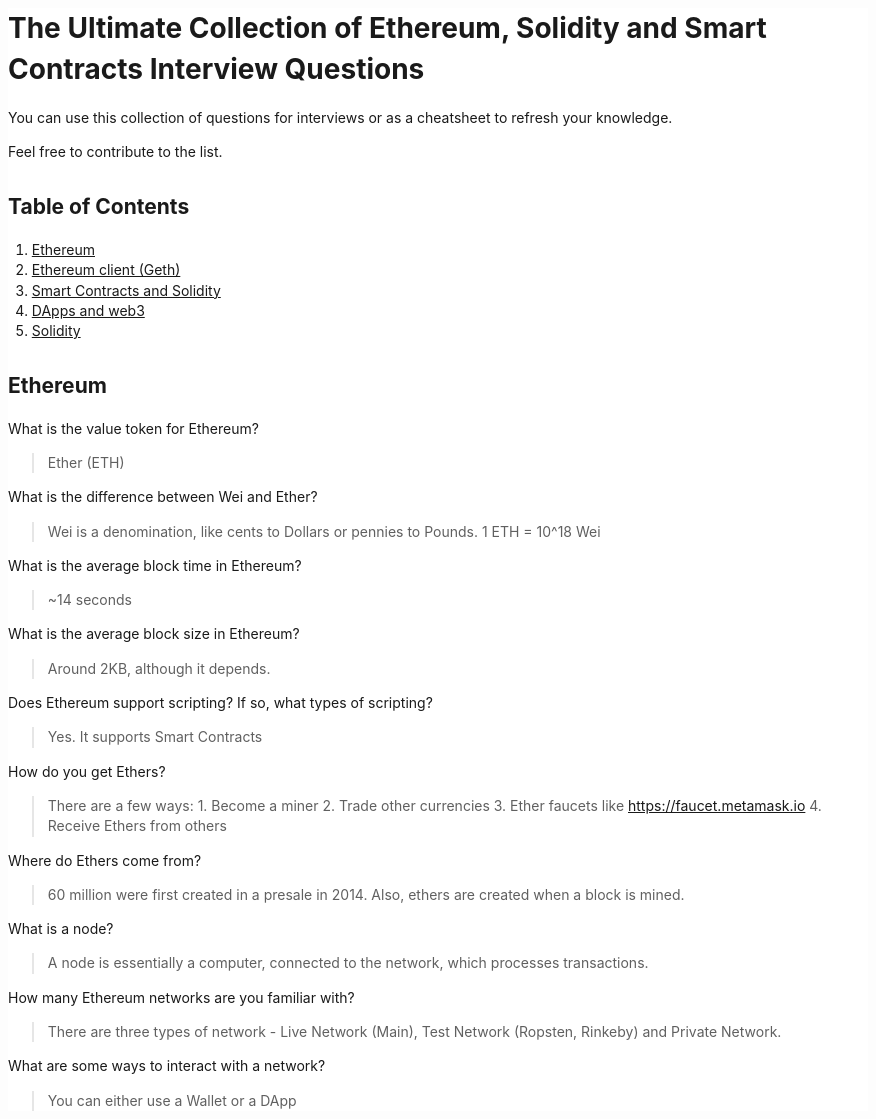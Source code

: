 # The Ultimate Collection of Ethereum, Solidity and Smart Contracts Interview Questions

You can use this collection of questions for interviews or as a cheatsheet to refresh your knowledge.

Feel free to contribute to the list.

## Table of Contents

  1. [Ethereum](#ethereum)
  1. [Ethereum client (Geth)](#ethereum-client-geth)
  1. [Smart Contracts and Solidity](#smart-contracts-and-solidity)
  1. [DApps and web3](#dapps-and-web3)
  1. [Solidity](#solidity)

## Ethereum

 What is the value token for Ethereum?
>Ether (ETH)


 What is the difference between Wei and Ether?
>Wei is a denomination, like cents to Dollars or pennies to Pounds. 1 ETH = 10^18 Wei



 What is the average block time in Ethereum?
>~14 seconds

 What is the average block size in Ethereum?
>Around 2KB, although it depends.

 Does Ethereum support scripting? If so, what types of scripting?
>Yes. It supports Smart Contracts 

 How do you get Ethers?
>There are a few ways: 
    1. Become a miner
    2. Trade other currencies
    3. Ether faucets like https://faucet.metamask.io
    4. Receive Ethers from others

 Where do Ethers come from?
>60 million were first created in a presale in 2014. Also, ethers are created when a block is mined.

 What is a node?
>A node is essentially a computer, connected to the network, which processes transactions.

 How many Ethereum networks are you familiar with?
>There are three types of network - Live Network (Main), Test Network (Ropsten, Rinkeby) and Private Network.

 What are some ways to interact with a network?
>You can either use a Wallet or a DApp
